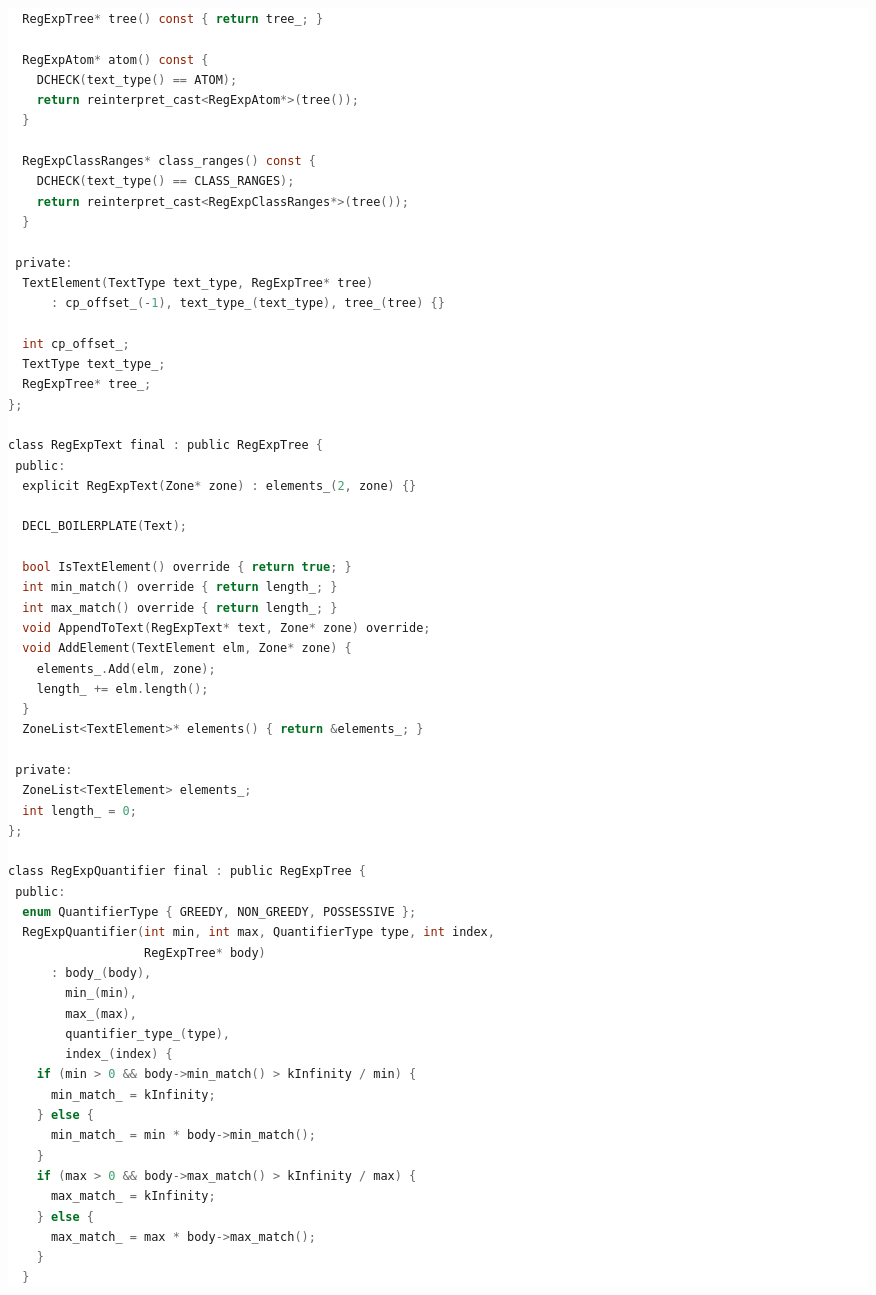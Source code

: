 ```c
  RegExpTree* tree() const { return tree_; }

  RegExpAtom* atom() const {
    DCHECK(text_type() == ATOM);
    return reinterpret_cast<RegExpAtom*>(tree());
  }

  RegExpClassRanges* class_ranges() const {
    DCHECK(text_type() == CLASS_RANGES);
    return reinterpret_cast<RegExpClassRanges*>(tree());
  }

 private:
  TextElement(TextType text_type, RegExpTree* tree)
      : cp_offset_(-1), text_type_(text_type), tree_(tree) {}

  int cp_offset_;
  TextType text_type_;
  RegExpTree* tree_;
};

class RegExpText final : public RegExpTree {
 public:
  explicit RegExpText(Zone* zone) : elements_(2, zone) {}

  DECL_BOILERPLATE(Text);

  bool IsTextElement() override { return true; }
  int min_match() override { return length_; }
  int max_match() override { return length_; }
  void AppendToText(RegExpText* text, Zone* zone) override;
  void AddElement(TextElement elm, Zone* zone) {
    elements_.Add(elm, zone);
    length_ += elm.length();
  }
  ZoneList<TextElement>* elements() { return &elements_; }

 private:
  ZoneList<TextElement> elements_;
  int length_ = 0;
};

class RegExpQuantifier final : public RegExpTree {
 public:
  enum QuantifierType { GREEDY, NON_GREEDY, POSSESSIVE };
  RegExpQuantifier(int min, int max, QuantifierType type, int index,
                   RegExpTree* body)
      : body_(body),
        min_(min),
        max_(max),
        quantifier_type_(type),
        index_(index) {
    if (min > 0 && body->min_match() > kInfinity / min) {
      min_match_ = kInfinity;
    } else {
      min_match_ = min * body->min_match();
    }
    if (max > 0 && body->max_match() > kInfinity / max) {
      max_match_ = kInfinity;
    } else {
      max_match_ = max * body->max_match();
    }
  }
```